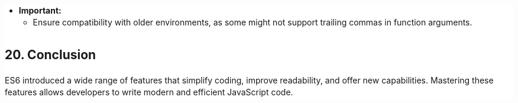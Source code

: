 - **Important:**
  - Ensure compatibility with older environments, as some might not support trailing commas in function arguments.

## 20. Conclusion
ES6 introduced a wide range of features that simplify coding, improve readability, and offer new capabilities. Mastering these features allows developers to write modern and efficient JavaScript code.
